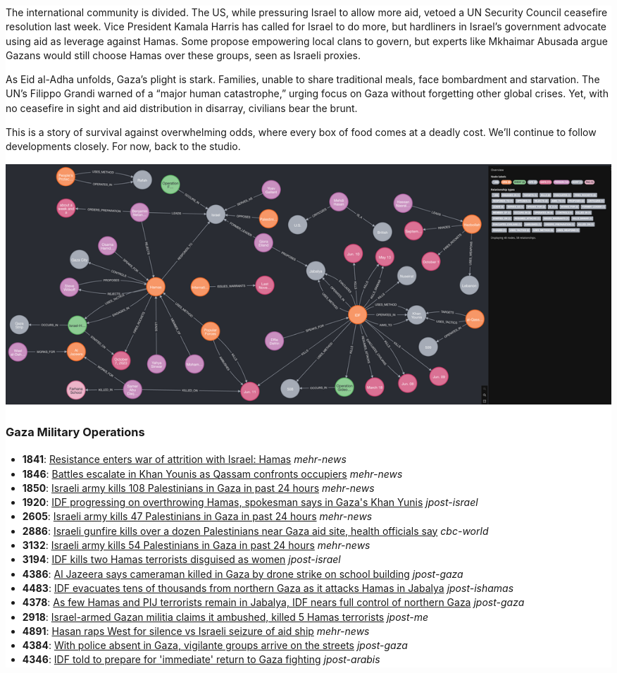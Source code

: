 The international community is divided. The US, while pressuring Israel to allow more aid, vetoed a UN Security Council ceasefire resolution last week. Vice President Kamala Harris has called for Israel to do more, but hardliners in Israel’s government advocate using aid as leverage against Hamas. Some propose empowering local clans to govern, but experts like Mkhaimar Abusada argue Gazans would still choose Hamas over these groups, seen as Israeli proxies.

As Eid al-Adha unfolds, Gaza’s plight is stark. Families, unable to share traditional meals, face bombardment and starvation. The UN’s Filippo Grandi warned of a “major human catastrophe,” urging focus on Gaza without forgetting other global crises. Yet, with no ceasefire in sight and aid distribution in disarray, civilians bear the brunt.

This is a story of survival against overwhelming odds, where every box of food comes at a deadly cost. We’ll continue to follow developments closely. For now, back to the studio.

![GazaMil.png](GazaMil.png)
### Gaza Military Operations
- **1841**: [Resistance enters war of attrition with Israel: Hamas](https://en.mehrnews.com/news/232840/Resistance-enters-war-of-attrition-with-Israel-Hamas) *mehr-news*
- **1846**: [Battles escalate in Khan Younis as Qassam confronts occupiers](https://en.mehrnews.com/news/232836/Battles-escalate-in-Khan-Younis-as-Qassam-confronts-occupiers) *mehr-news*
- **1850**: [Israeli army kills 108 Palestinians in Gaza in past 24 hours](https://en.mehrnews.com/news/232829/Israeli-army-kills-108-Palestinians-in-Gaza-in-past-24-hours) *mehr-news*
- **1920**: [IDF progressing on overthrowing Hamas, spokesman says in Gaza's Khan Yunis](https://www.jpost.com/israel-news/article-856993) *jpost-israel*
- **2605**: [Israeli army kills 47 Palestinians in Gaza in past 24 hours](https://en.mehrnews.com/news/232873/Israeli-army-kills-47-Palestinians-in-Gaza-in-past-24-hours) *mehr-news*
- **2886**: [Israeli gunfire kills over a dozen Palestinians near Gaza aid site, health officials say](https://www.cbc.ca/news/world/israel-gaza-aid-distribution-site-1.7556840?cmp=rss) *cbc-world*
- **3132**: [Israeli army kills 54 Palestinians in Gaza in past 24 hours](https://en.mehrnews.com/news/232911/Israeli-army-kills-54-Palestinians-in-Gaza-in-past-24-hours) *mehr-news*
- **3194**: [IDF kills two Hamas terrorists disguised as women](https://www.jpost.com/israel-news/article-857221) *jpost-israel*
- **4386**: [Al Jazeera says cameraman killed in Gaza by drone strike on school building](https://www.jpost.com/breaking-news/article-778186) *jpost-gaza*
- **4483**: [IDF evacuates tens of thousands from northern Gaza as it attacks Hamas in Jabalya](https://www.jpost.com/israel-hamas-war/article-823471) *jpost-ishamas*
- **4378**: [As few Hamas and PIJ terrorists remain in Jabalya, IDF nears full control of northern Gaza](https://www.jpost.com/arab-israeli-conflict/gaza-news/article-825528) *jpost-gaza*
- **2918**: [Israel-armed Gazan militia claims it ambushed, killed 5 Hamas terrorists](https://www.jpost.com/middle-east/article-857147) *jpost-me*
- **4891**: [Hasan raps West for silence vs Israeli seizure of aid ship](https://en.mehrnews.com/news/232961/Hasan-raps-West-for-silence-vs-Israeli-seizure-of-aid-ship) *mehr-news*
- **4384**: [With police absent in Gaza, vigilante groups arrive on the streets](https://www.jpost.com/arab-israeli-conflict/gaza-news/article-790606) *jpost-gaza*
- **4346**: [IDF told to prepare for 'immediate' return to Gaza fighting](https://www.jpost.com/breaking-news/article-845162) *jpost-arabis*